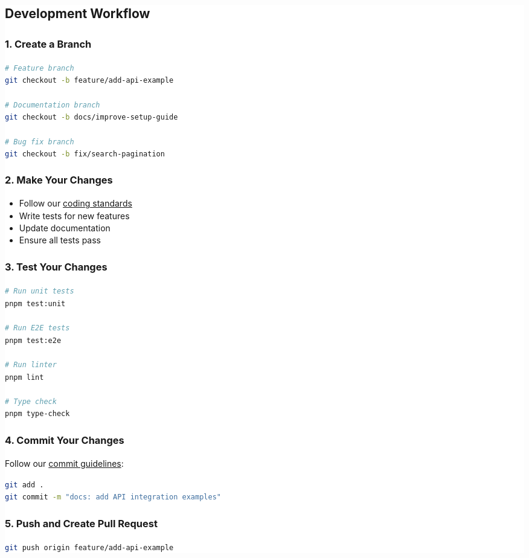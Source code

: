 ## Development Workflow

### 1. Create a Branch

```bash
# Feature branch
git checkout -b feature/add-api-example

# Documentation branch
git checkout -b docs/improve-setup-guide

# Bug fix branch
git checkout -b fix/search-pagination
```

### 2. Make Your Changes

- Follow our [coding standards](#coding-standards)
- Write tests for new features
- Update documentation
- Ensure all tests pass

### 3. Test Your Changes

```bash
# Run unit tests
pnpm test:unit

# Run E2E tests
pnpm test:e2e

# Run linter
pnpm lint

# Type check
pnpm type-check
```

### 4. Commit Your Changes

Follow our [commit guidelines](#commit-guidelines):

```bash
git add .
git commit -m "docs: add API integration examples"
```

### 5. Push and Create Pull Request

```bash
git push origin feature/add-api-example
```
